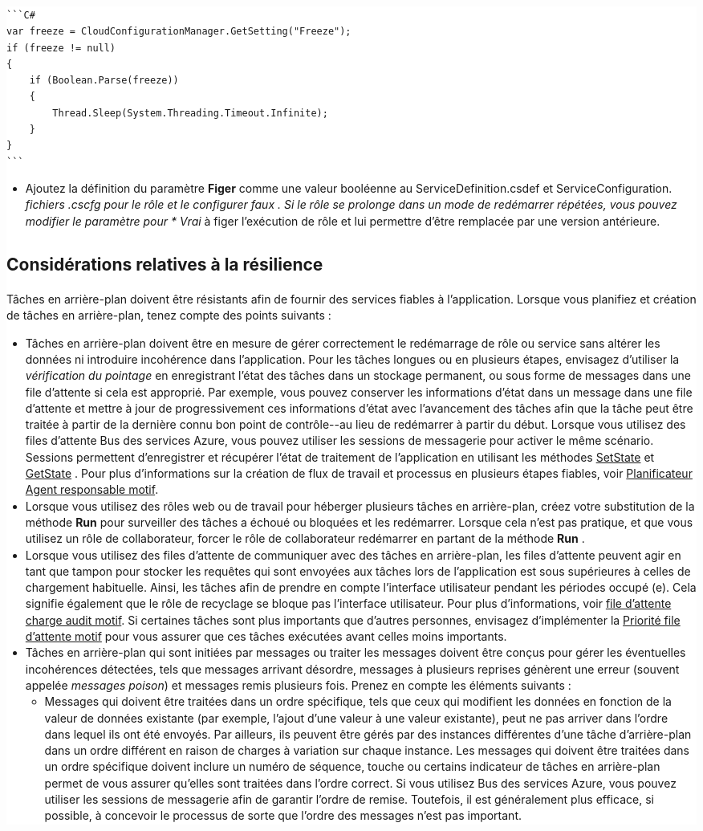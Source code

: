     ```C#
    var freeze = CloudConfigurationManager.GetSetting("Freeze");
    if (freeze != null)
    {
        if (Boolean.Parse(freeze))
        {
            Thread.Sleep(System.Threading.Timeout.Infinite);
        }
    }
    ```

   - Ajoutez la définition du paramètre **Figer** comme une valeur booléenne au ServiceDefinition.csdef et ServiceConfiguration. *fichiers .cscfg pour le rôle et le configurer* *faux* *. Si le rôle se prolonge dans un mode de redémarrer répétées, vous pouvez modifier le paramètre pour * *Vrai** à figer l’exécution de rôle et lui permettre d’être remplacée par une version antérieure.

## <a name="resiliency-considerations"></a>Considérations relatives à la résilience

Tâches en arrière-plan doivent être résistants afin de fournir des services fiables à l’application. Lorsque vous planifiez et création de tâches en arrière-plan, tenez compte des points suivants :

- Tâches en arrière-plan doivent être en mesure de gérer correctement le redémarrage de rôle ou service sans altérer les données ni introduire incohérence dans l’application. Pour les tâches longues ou en plusieurs étapes, envisagez d’utiliser la _vérification du pointage_ en enregistrant l’état des tâches dans un stockage permanent, ou sous forme de messages dans une file d’attente si cela est approprié. Par exemple, vous pouvez conserver les informations d’état dans un message dans une file d’attente et mettre à jour de progressivement ces informations d’état avec l’avancement des tâches afin que la tâche peut être traitée à partir de la dernière connu bon point de contrôle--au lieu de redémarrer à partir du début. Lorsque vous utilisez des files d’attente Bus des services Azure, vous pouvez utiliser les sessions de messagerie pour activer le même scénario. Sessions permettent d’enregistrer et récupérer l’état de traitement de l’application en utilisant les méthodes [SetState](http://msdn.microsoft.com/library/microsoft.servicebus.messaging.messagesession.setstate.aspx) et [GetState](http://msdn.microsoft.com/library/microsoft.servicebus.messaging.messagesession.getstate.aspx) . Pour plus d’informations sur la création de flux de travail et processus en plusieurs étapes fiables, voir [Planificateur Agent responsable motif](http://msdn.microsoft.com/library/dn589780.aspx).
- Lorsque vous utilisez des rôles web ou de travail pour héberger plusieurs tâches en arrière-plan, créez votre substitution de la méthode **Run** pour surveiller des tâches a échoué ou bloquées et les redémarrer. Lorsque cela n’est pas pratique, et que vous utilisez un rôle de collaborateur, forcer le rôle de collaborateur redémarrer en partant de la méthode **Run** .
- Lorsque vous utilisez des files d’attente de communiquer avec des tâches en arrière-plan, les files d’attente peuvent agir en tant que tampon pour stocker les requêtes qui sont envoyées aux tâches lors de l’application est sous supérieures à celles de chargement habituelle. Ainsi, les tâches afin de prendre en compte l’interface utilisateur pendant les périodes occupé (e). Cela signifie également que le rôle de recyclage se bloque pas l’interface utilisateur. Pour plus d’informations, voir [file d’attente charge audit motif](http://msdn.microsoft.com/library/dn589783.aspx). Si certaines tâches sont plus importants que d’autres personnes, envisagez d’implémenter la [Priorité file d’attente motif](http://msdn.microsoft.com/library/dn589794.aspx) pour vous assurer que ces tâches exécutées avant celles moins importants.
- Tâches en arrière-plan qui sont initiées par messages ou traiter les messages doivent être conçus pour gérer les éventuelles incohérences détectées, tels que messages arrivant désordre, messages à plusieurs reprises génèrent une erreur (souvent appelée _messages poison_) et messages remis plusieurs fois. Prenez en compte les éléments suivants :
  - Messages qui doivent être traitées dans un ordre spécifique, tels que ceux qui modifient les données en fonction de la valeur de données existante (par exemple, l’ajout d’une valeur à une valeur existante), peut ne pas arriver dans l’ordre dans lequel ils ont été envoyés. Par ailleurs, ils peuvent être gérés par des instances différentes d’une tâche d’arrière-plan dans un ordre différent en raison de charges à variation sur chaque instance. Les messages qui doivent être traitées dans un ordre spécifique doivent inclure un numéro de séquence, touche ou certains indicateur de tâches en arrière-plan permet de vous assurer qu’elles sont traitées dans l’ordre correct. Si vous utilisez Bus des services Azure, vous pouvez utiliser les sessions de messagerie afin de garantir l’ordre de remise. Toutefois, il est généralement plus efficace, si possible, à concevoir le processus de sorte que l’ordre des messages n’est pas important.